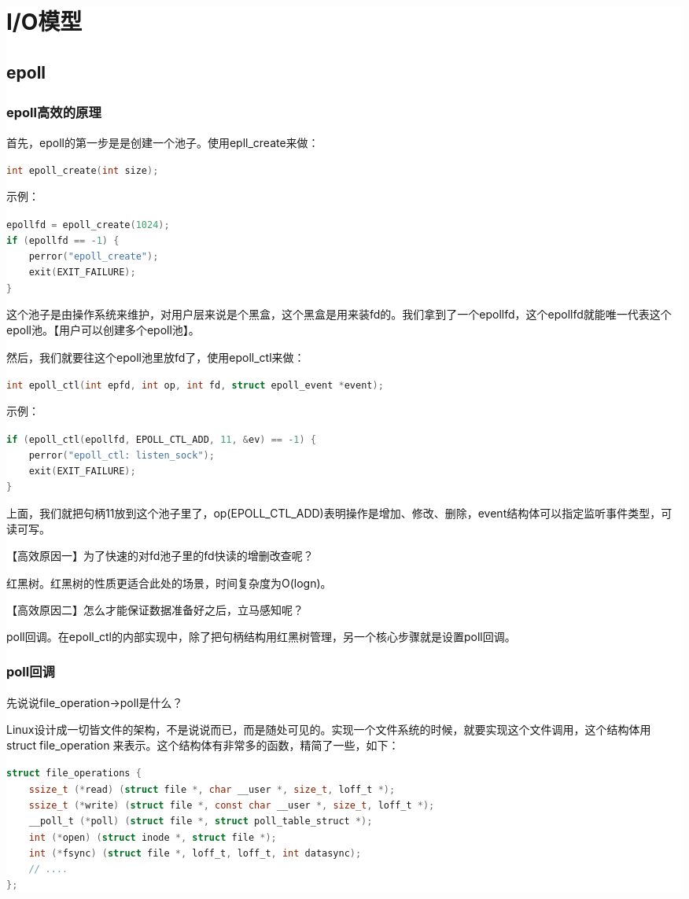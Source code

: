 # I/O模型

## epoll

### epoll高效的原理

首先，epoll的第一步是是创建一个池子。使用epll_create来做：

```c
int epoll_create(int size);
```

示例：

```c
epollfd = epoll_create(1024);
if (epollfd == -1) {
    perror("epoll_create");
    exit(EXIT_FAILURE);
}
```

这个池子是由操作系统来维护，对用户层来说是个黑盒，这个黑盒是用来装fd的。我们拿到了一个epollfd，这个epollfd就能唯一代表这个epoll池。【用户可以创建多个epoll池】。

然后，我们就要往这个epoll池里放fd了，使用epoll_ctl来做：

```c
int epoll_ctl(int epfd, int op, int fd, struct epoll_event *event);
```

示例：

```c
if (epoll_ctl(epollfd, EPOLL_CTL_ADD, 11, &ev) == -1) {
    perror("epoll_ctl: listen_sock");
    exit(EXIT_FAILURE);
}
```

上面，我们就把句柄11放到这个池子里了，op(EPOLL_CTL_ADD)表明操作是增加、修改、删除，event结构体可以指定监听事件类型，可读可写。

【高效原因一】为了快速的对fd池子里的fd快读的增删改查呢？

红黑树。红黑树的性质更适合此处的场景，时间复杂度为O(logn)。

【高效原因二】怎么才能保证数据准备好之后，立马感知呢？

poll回调。在epoll_ctl的内部实现中，除了把句柄结构用红黑树管理，另一个核心步骤就是设置poll回调。

### poll回调

先说说file_operation->poll是什么？

Linux设计成一切皆文件的架构，不是说说而已，而是随处可见的。实现一个文件系统的时候，就要实现这个文件调用，这个结构体用 struct file_operation 来表示。这个结构体有非常多的函数，精简了一些，如下：

```c
struct file_operations {
    ssize_t (*read) (struct file *, char __user *, size_t, loff_t *);
    ssize_t (*write) (struct file *, const char __user *, size_t, loff_t *);
    __poll_t (*poll) (struct file *, struct poll_table_struct *);
    int (*open) (struct inode *, struct file *);
    int (*fsync) (struct file *, loff_t, loff_t, int datasync);
    // ....
};
```

